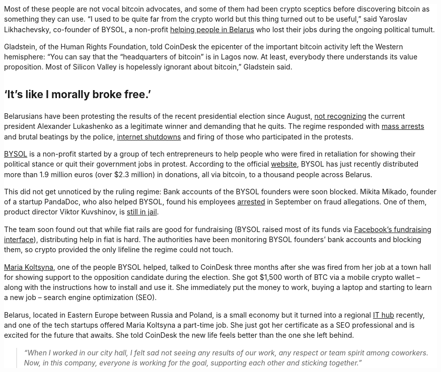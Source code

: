 Most of these people are not vocal bitcoin advocates, and some of them had been crypto sceptics before discovering bitcoin as something they can use. “I used to be quite far from the crypto world but this thing turned out to be useful,” said Yaroslav Likhachevsky, co-founder of BYSOL, a non-profit [helping people in Belarus](https://www.coindesk.com/policy/2020/09/09/belarus-nonprofit-helps-protestors-with-bitcoin-grants/) who lost their jobs during the ongoing political tumult.

Gladstein, of the Human Rights Foundation, told CoinDesk the epicenter of the important bitcoin activity left the Western hemisphere: “You can say that the “headquarters of bitcoin” is in Lagos now. At least, everybody there understands its value proposition. Most of Silicon Valley is hopelessly ignorant about bitcoin,” Gladstein said.

## ‘It’s like I morally broke free.’

Belarusians have been protesting the results of the recent presidential election since August, [not recognizing](https://www.bbc.com/news/world-europe-53721410) the current president Alexander Lukashenko as a legitimate winner and demanding that he quits. The regime responded with [mass arrests](https://www.themoscowtimes.com/2020/08/10/protester-killed-dozens-arrested-in-belarus-unrest-rights-group-a71097) and brutal beatings by the police, [internet shutdowns](https://www.coindesk.com/markets/2020/08/10/after-tumultuous-election-belarus-goes-offline/) and firing of those who participated in the protests. 

[BYSOL](https://bysol.org/english) is a non-profit started by a group of tech entrepreneurs to help people who were fired in retaliation for showing their political stance or quit their government jobs in protest. According to the official [website](https://bysol.org/english), BYSOL has just recently distributed more than 1.9 million euros (over $2.3 million) in donations, all via bitcoin, to a thousand people across Belarus.

This did not get unnoticed by the ruling regime: Bank accounts of the BYSOL founders were soon blocked. Mikita Mikado, founder of a startup PandaDoc, who also helped BYSOL, found his employees [arrested](https://techcrunch.com/2020/09/05/pandadoc-employees-arrested-in-belarus-after-founders-protest-against-lukashenko-regime/) in September on fraud allegations. One of them, product director Viktor Kuvshinov, is [still in jail](https://www.currenttime.tv/a/pandadoc-manager-prison/30915953.html).   

The team soon found out that while fiat rails are good for fundraising (BYSOL raised most of its funds via [Facebook’s fundraising interface](https://www.facebook.com/donate/988051675049849/165756871910080/)), distributing help in fiat is hard. The authorities have been monitoring BYSOL founders’ bank accounts and blocking them, so crypto provided the only lifeline the regime could not touch.

[Maria Koltsyna](https://www.coindesk.com/policy/2020/09/09/belarus-nonprofit-helps-protestors-with-bitcoin-grants/), one of the people BYSOL helped, talked to CoinDesk three months after she was fired from her job at a town hall for showing support to the opposition candidate during the election. She got $1,500 worth of BTC via a mobile crypto wallet – along with the instructions how to install and use it. She immediately put the money to work, buying a laptop and starting to learn a new job – search engine optimization (SEO). 

Belarus, located in Eastern Europe between Russia and Poland, is a small economy but it turned into a regional [IT hub](https://www.latimes.com/world/europe/la-fg-belarus-tech-boom-20180928-story.html) recently, and one of the tech startups offered Maria Koltsyna a part-time job. She just got her certificate as a SEO professional and is excited for the future that awaits. She told CoinDesk the new life feels better than the one she left behind.

> *“When I worked in our city hall, I felt sad not seeing any results of our work, any respect or team spirit among coworkers. Now, in this company, everyone is working for the goal, supporting each other and sticking together.”*
